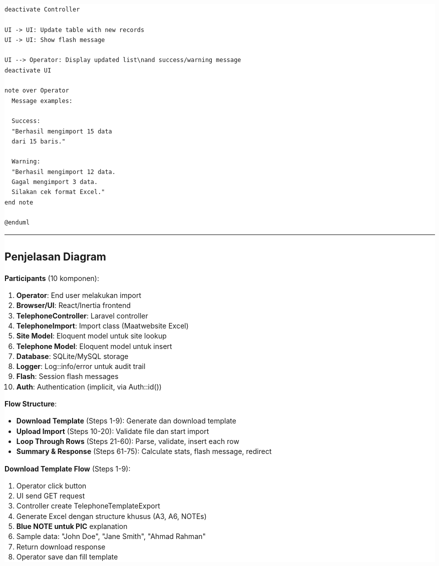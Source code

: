 ```plantuml
deactivate Controller

UI -> UI: Update table with new records
UI -> UI: Show flash message

UI --> Operator: Display updated list\nand success/warning message
deactivate UI

note over Operator
  Message examples:
  
  Success:
  "Berhasil mengimport 15 data
  dari 15 baris."
  
  Warning:
  "Berhasil mengimport 12 data.
  Gagal mengimport 3 data.
  Silakan cek format Excel."
end note

@enduml
```

---

## Penjelasan Diagram

**Participants** (10 komponen):
1. **Operator**: End user melakukan import
2. **Browser/UI**: React/Inertia frontend
3. **TelephoneController**: Laravel controller
4. **TelephoneImport**: Import class (Maatwebsite Excel)
5. **Site Model**: Eloquent model untuk site lookup
6. **Telephone Model**: Eloquent model untuk insert
7. **Database**: SQLite/MySQL storage
8. **Logger**: Log::info/error untuk audit trail
9. **Flash**: Session flash messages
10. **Auth**: Authentication (implicit, via Auth::id())

**Flow Structure**:
- **Download Template** (Steps 1-9): Generate dan download template
- **Upload Import** (Steps 10-20): Validate file dan start import
- **Loop Through Rows** (Steps 21-60): Parse, validate, insert each row
- **Summary & Response** (Steps 61-75): Calculate stats, flash message, redirect

**Download Template Flow** (Steps 1-9):
1. Operator click button
2. UI send GET request
3. Controller create TelephoneTemplateExport
4. Generate Excel dengan structure khusus (A3, A6, NOTEs)
5. **Blue NOTE untuk PIC** explanation
6. Sample data: "John Doe", "Jane Smith", "Ahmad Rahman"
7. Return download response
8. Operator save dan fill template
